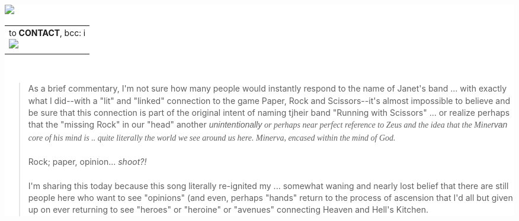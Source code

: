 <div><img src="https://mail.google.com/mail/u/1/images/cleardot.gif" /></div>
</td>
</tr>
<tr>
<td>
<table cellpadding="0">
<tbody>
<tr>
<td>
<div>to <b>CONTACT</b>, bcc: i</div>

<div><img src="https://mail.google.com/mail/u/1/images/cleardot.gif" /></div>
</td>
</tr>
</tbody>
</table>
</td>
</tr>
</tbody>
</table>
</div>

<div>
<div>&nbsp;</div>
</div>

<div>
<div>
<div>
<div dir="ltr">
<div>
<blockquote>
<div>As a brief commentary, I&#39;m not sure how many people would instantly respond to the name of Janet&#39;s band ... with exactly what I did--with a &quot;lit&quot; and &quot;linked&quot; connection to the game Paper, Rock and Scissors--it&#39;s almost impossible to believe and be sure that this connection is part of the original intent of naming tjheir band &quot;Running with Scissors&quot; ... or realize perhaps that the &quot;missing Rock&quot; in our &quot;head&quot; another <i><font face="comic sans ms, sans-serif">unintentionally </font><font face="times new roman, serif">or perhaps near perfect reference to Zeus and the idea that the Mine</font><font face="arial black, sans-serif">rvan</font><font face="times new roman, serif"> core of his mind is .. quite literally the world we see around us here. Minerva, encased within the mind of God.</font></i></div>

<div>
<div>&nbsp;</div>
Rock; paper, opinion... <i>shoot?!</i></div>

<div>&nbsp;</div>

<div>I&#39;m sharing this today because this song literally re-ignited my ... somewhat waning and nearly lost belief that there are still people here who want to see &quot;opinions&quot; (and even, perhaps &quot;hands&quot; return to the process of ascension that I&#39;d all but given up on ever returning to see &quot;heroes&quot; or &quot;heroine&quot; or &quot;avenues&quot; connecting Heaven and Hell&#39;s Kitchen.</div>
